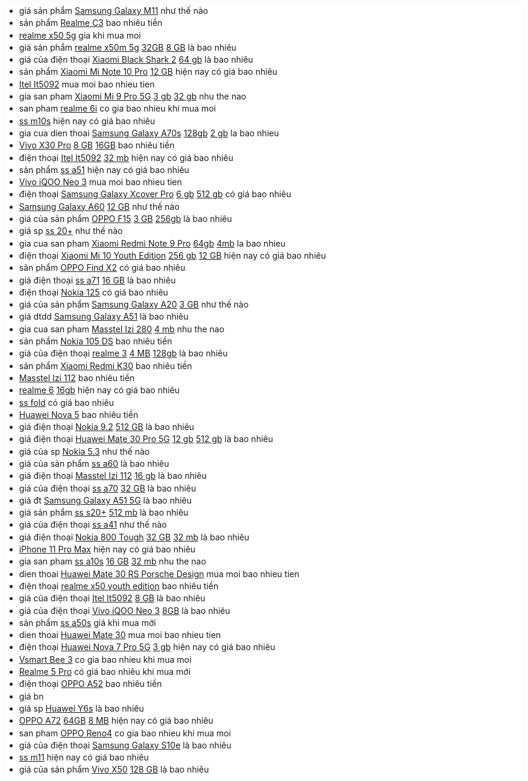 - giá sản phẩm [Samsung Galaxy M11](product_name) như thế nào
- sản phẩm [Realme C3](product_name) bao nhiêu tiền
- [realme x50 5g](product_name) gia khi mua moi
- giá sản phẩm [realme x50m 5g](product_name) [32GB](rom) [8 GB](ram) là bao nhiêu
- giá của điện thoại [Xiaomi Black Shark 2](product_name) [64 gb](rom) là bao nhiêu
- sản phẩm [Xiaomi Mi Note 10 Pro](product_name) [12 GB](ram) hiện nay có giá bao nhiêu
- [Itel It5092](product_name) mua moi bao nhieu tien
- gia san pham [Xiaomi Mi 9 Pro 5G](product_name) [3 gb](ram) [32 gb](rom) nhu the nao
- san pham [realme 6i](product_name) co gia bao nhieu khi mua moi
- [ss m10s](product_name) hiện nay có giá bao nhiêu
- gia cua dien thoai [Samsung Galaxy A70s](product_name) [128gb](rom) [2 gb](ram) la bao nhieu
- [Vivo X30 Pro](product_name) [8 GB](ram) [16GB](rom) bao nhiêu tiền
- điện thoại [Itel It5092](product_name) [32 mb](ram) hiện nay có giá bao nhiêu
- sản phẩm [ss a51](product_name) hiện nay có giá bao nhiêu
- [Vivo iQOO Neo 3](product_name) mua moi bao nhieu tien
- điện thoại [Samsung Galaxy Xcover Pro](product_name) [6 gb](ram) [512 gb](rom) có giá bao nhiêu
- [Samsung Galaxy A60](product_name) [12 GB](ram) như thế nào
- giá của sản phẩm [OPPO F15](product_name) [3 GB](ram) [256gb](rom) là bao nhiêu
- giá sp [ss 20+](product_name) như thế nào
- gia cua san pham [Xiaomi Redmi Note 9 Pro](product_name) [64gb](rom) [4mb](ram) la bao nhieu
- điện thoại [Xiaomi Mi 10 Youth Edition](product_name) [256 gb](rom) [12 GB](ram) hiện nay có giá bao nhiêu
- sản phẩm [OPPO Find X2](product_name) có giá bao nhiêu
- giá điện thoại [ss a71](product_name) [16 GB](rom) là bao nhiêu
- điện thoại [Nokia 125](product_name) có giá bao nhiêu
- giá của sản phẩm [Samsung Galaxy A20](product_name) [3 GB](ram) như thế nào
- giá dtdd [Samsung Galaxy A51](product_name) là bao nhiêu
- gia cua san pham [Masstel Izi 280](product_name) [4 mb](ram) nhu the nao
- sản phẩm [Nokia 105 DS](product_name) bao nhiêu tiền
- giá của điện thoại [realme 3](product_name) [4 MB](ram) [128gb](rom) là bao nhiêu
- sản phẩm [Xiaomi Redmi K30](product_name) bao nhiêu tiền
- [Masstel Izi 112](product_name) bao nhiêu tiền
- [realme 6](product_name) [16gb](rom) hiện nay có giá bao nhiêu
- [ss fold](product_name) có giá bao nhiêu
- [Huawei Nova 5](product_name) bao nhiêu tiền
- giá điện thoại [Nokia 9.2](product_name) [512 GB](rom) là bao nhiêu
- giá điện thoại [Huawei Mate 30 Pro 5G](product_name) [12 gb](ram) [512 gb](rom) là bao nhiêu
- giá của sp [Nokia 5.3](product_name) như thế nào
- giá của sản phẩm [ss a60](product_name) là bao nhiêu
- giá điện thoại [Masstel Izi 112](product_name) [16 gb](rom) là bao nhiêu
- giá của điện thoại [ss a70](product_name) [32 GB](rom) là bao nhiêu
- giá đt [Samsung Galaxy A51 5G](product_name) là bao nhiêu
- giá sản phẩm [ss s20+](product_name) [512 mb](ram) là bao nhiêu
- giá của điện thoại [ss a41](product_name) như thế nào
- giá điện thoại [Nokia 800 Tough](product_name) [32 GB](rom) [32 mb](ram) là bao nhiêu
- [iPhone 11 Pro Max](product_name) hiện nay có giá bao nhiêu
- gia san pham [ss a10s](product_name) [16 GB](rom) [32 mb](ram) nhu the nao
- dien thoai [Huawei Mate 30 RS Porsche Design](product_name) mua moi bao nhieu tien
- điện thoại [realme x50 youth edition](product_name) bao nhiêu tiền
- giá của điện thoại [Itel It5092](product_name) [8 GB](ram) là bao nhiêu
- giá của điện thoại [Vivo iQOO Neo 3](product_name) [8GB](rom) là bao nhiêu
- sản phẩm [ss a50s](product_name) giá khi mua mới
- dien thoai [Huawei Mate 30](product_name) mua moi bao nhieu tien
- điện thoại [Huawei Nova 7 Pro 5G](product_name) [3 gb](ram) hiện nay có giá bao nhiêu
- [Vsmart Bee 3](product_name) co gia bao nhieu khi mua moi
- [Realme 5 Pro](product_name) có giá bao nhiêu khi mua mới
- điện thoại [OPPO A52](product_name) bao nhiêu tiền
- giá bn
- giá sp [Huawei Y6s](product_name) là bao nhiêu
- [OPPO A72](product_name) [64GB](rom) [8 MB](ram) hiện nay có giá bao nhiêu
- san pham [OPPO Reno4](product_name) co gia bao nhieu khi mua moi
- giá của điện thoại [Samsung Galaxy S10e](product_name) là bao nhiêu
- [ss m11](product_name) hiện nay có giá bao nhiêu
- giá của sản phẩm [Vivo X50](product_name) [128 GB](rom) là bao nhiêu